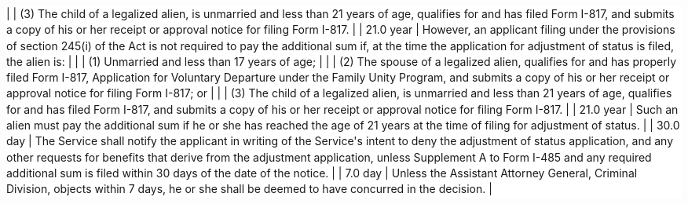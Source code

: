 |               |             (3) The child of a legalized alien, is unmarried and less than 21 years of age, qualifies for and has filed Form I-817, and submits a copy of his or her receipt or approval notice for filing Form I-817.                                                                                                                                                                                                                                                                                                                                                                                                                                                                                     |
| 21.0 year     | However, an applicant filing under the provisions of section 245(i) of the Act is not required to pay the additional sum if, at the time the application for adjustment of status is filed, the alien is:                                                                                                                                                                                                                                                                                                                                                                                                                                                                                                  |
|               |             (1) Unmarried and less than 17 years of age;                                                                                                                                                                                                                                                                                                                                                                                                                                                                                                                                                                                                                                                   |
|               |             (2) The spouse of a legalized alien, qualifies for and has properly filed Form I-817, Application for Voluntary Departure under the Family Unity Program, and submits a copy of his or her receipt or approval notice for filing Form I-817; or                                                                                                                                                                                                                                                                                                                                                                                                                                                |
|               |             (3) The child of a legalized alien, is unmarried and less than 21 years of age, qualifies for and has filed Form I-817, and submits a copy of his or her receipt or approval notice for filing Form I-817.                                                                                                                                                                                                                                                                                                                                                                                                                                                                                     |
| 21.0 year     | Such an alien must pay the additional sum if he or she has reached the age of 21 years at the time of filing for adjustment of status.                                                                                                                                                                                                                                                                                                                                                                                                                                                                                                                                                                     |
| 30.0 day      | The Service shall notify the applicant in writing of the Service's intent to deny the adjustment of status application, and any other requests for benefits that derive from the adjustment application, unless Supplement A to Form I-485 and any required additional sum is filed within 30 days of the date of the notice.                                                                                                                                                                                                                                                                                                                                                                              |
| 7.0 day       | Unless the Assistant Attorney General, Criminal Division, objects within 7 days, he or she shall be deemed to have concurred in the decision.                                                                                                                                                                                                                                                                                                                                                                                                                                                                                                                                                              |